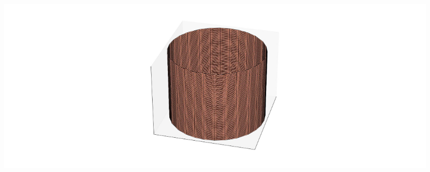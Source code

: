 
<div align="center">
<img src="../../Figures/Shapes3D/cylinder.jpeg" height="330px" width="330px"/>